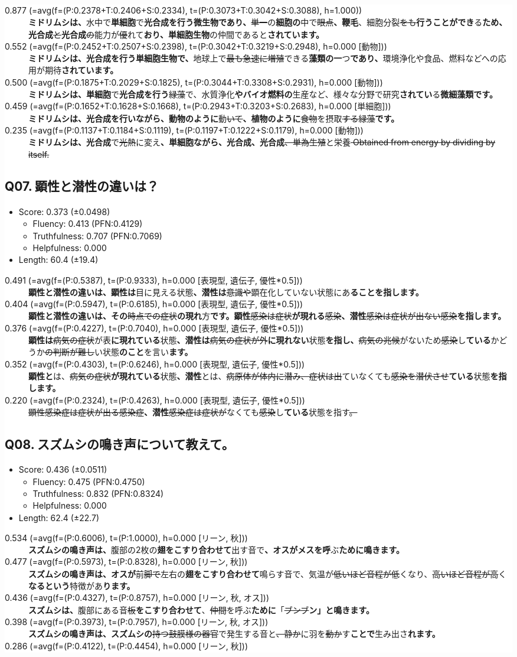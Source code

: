 <dl>
<dt>0.877 (=avg(f=(P:0.2378+T:0.2406+S:0.2334), t=(P:0.3073+T:0.3042+S:0.3088), h=1.000))</dt>
<dd><b>ミドリムシは、</b>水中で<b>単細胞</b>で<b>光合成を行う微生物であり、</b><s>単一</s>の<b>細胞の</b>中で<s>眼点</s><b>、鞭毛</b>、細胞分裂<s>をも</s><b>行うことができ</b>る<b>ため、光合成</b><s>と</s><b>光合成</b><s>の</s>能力が<s>優</s>れて<b>おり、単細胞生物</b>の仲間であると<b>されています。</b></dd>
<dt>0.552 (=avg(f=(P:0.2452+T:0.2507+S:0.2398), t=(P:0.3042+T:0.3219+S:0.2948), h=0.000 [動物]))</dt>
<dd><b>ミドリムシは、光合成を行う単細胞生物で、</b>地球上で<s>最も急速に増殖</s>できる<b>藻類の一</b>つ<b>であり、</b>環境浄化や食品、燃料などへの応用が期待<b>されています。</b></dd>
<dt>0.500 (=avg(f=(P:0.1875+T:0.2029+S:0.1825), t=(P:0.3044+T:0.3308+S:0.2931), h=0.000 [動物]))</dt>
<dd><b>ミドリムシは、単細胞</b>で<b>光合成を行う</b><s>緑藻</s>で、水質浄化<b>やバイオ燃料の</b>生産など、様々な分野で研究<b>されてい</b>る<b>微細藻類です。</b></dd>
<dt>0.459 (=avg(f=(P:0.1652+T:0.1628+S:0.1668), t=(P:0.2943+T:0.3203+S:0.2683), h=0.000 [単細胞]))</dt>
<dd><b>ミドリムシは、光合成を行いながら、動物のように</b>動<s>いて</s><b>、植物のように</b><s>食物</s>を摂取<s>する緑藻</s><b>です。</b></dd>
<dt>0.235 (=avg(f=(P:0.1137+T:0.1184+S:0.1119), t=(P:0.1197+T:0.1222+S:0.1179), h=0.000 [動物]))</dt>
<dd><b>ミドリムシは、光合成</b>で<s>光熱</s>に変え<b>、単細胞ながら、光合成、光合成</b><s>、単為生殖</s>と栄養<s> Obtained from energy by dividing by itself&#46;</s></dd>
</dl>

## <a name="Q07"></a>Q07. 顕性と潜性の違いは？

- Score: 0.373 (±0.0498)
  - Fluency: 0.413 (PFN:0.4129)
  - Truthfulness: 0.707 (PFN:0.7069)
  - Helpfulness: 0.000
- Length: 60.4 (±19.4)

<dl>
<dt>0.491 (=avg(f=(P:0.5387), t=(P:0.9333), h=0.000 [表現型, 遺伝子, 優性*0.5]))</dt>
<dd><b>顕性と潜性の違いは、顕性は</b>目に見える状態<b>、潜性は</b><s>意識や</s>顕在化していない状態にあ<b>ることを指します。</b></dd>
<dt>0.404 (=avg(f=(P:0.5947), t=(P:0.6185), h=0.000 [表現型, 遺伝子, 優性*0.5]))</dt>
<dd><b>顕性と潜性の違いは、その</b><s>時点での症状</s><b>の現れ</b>方<b>です。顕性</b><s>感染は症状</s><b>が現れる</b><s>感染</s><b>、潜性</b><s>感染は症状が出ない感染</s><b>を指します。</b></dd>
<dt>0.376 (=avg(f=(P:0.4227), t=(P:0.7040), h=0.000 [表現型, 遺伝子, 優性*0.5]))</dt>
<dd><b>顕性は</b><s>病気の症状</s>が表<b>に現れている</b>状態<b>、潜性は</b><s>病気の症状が外</s><b>に現れない</b>状態<b>を指し、</b><s>病気の兆候</s>がないため<s>感染</s>し<b>ている</b>かどうか<s>の判断が難し</s>い状態<b>のこと</b>を言い<b>ます。</b></dd>
<dt>0.352 (=avg(f=(P:0.4303), t=(P:0.6246), h=0.000 [表現型, 遺伝子, 優性*0.5]))</dt>
<dd><b>顕性と</b>は、<s>病気の症状</s><b>が現れている</b>状態<b>、潜性</b>とは、<s>病原体が体内に潜み、症状は出</s>ていなくても<s>感染を潜伏させ</s><b>ている</b>状態<b>を指します。</b></dd>
<dt>0.220 (=avg(f=(P:0.2324), t=(P:0.4263), h=0.000 [表現型, 遺伝子, 優性*0.5]))</dt>
<dd><s>顕性感染症は症状が出る感染症</s><b>、潜性</b><s>感染症は症状が</s>なくても<s>感染</s>し<b>ている</b>状態を指す<s>。</s></dd>
</dl>

## <a name="Q08"></a>Q08. スズムシの鳴き声について教えて。

- Score: 0.436 (±0.0511)
  - Fluency: 0.475 (PFN:0.4750)
  - Truthfulness: 0.832 (PFN:0.8324)
  - Helpfulness: 0.000
- Length: 62.4 (±22.7)

<dl>
<dt>0.534 (=avg(f=(P:0.6006), t=(P:1.0000), h=0.000 [リーン, 秋]))</dt>
<dd><b>スズムシの鳴き声は、</b>腹部の2枚の<b>翅をこすり合わせて</b>出す音で<b>、オスがメスを呼</b>ぶ<b>ために鳴きます。</b></dd>
<dt>0.477 (=avg(f=(P:0.5973), t=(P:0.8328), h=0.000 [リーン, 秋]))</dt>
<dd><b>スズムシの鳴き声は、オスが</b>前<s>脚で</s>左右の<b>翅をこすり合わせて</b>鳴らす音で、気温が<s>低いほど音程が低</s>くなり、<s>高いほど音程が高</s>く<b>なるという</b>特徴があ<b>ります。</b></dd>
<dt>0.436 (=avg(f=(P:0.4327), t=(P:0.8757), h=0.000 [リーン, 秋, オス]))</dt>
<dd><b>スズムシは、</b>腹部にある音<s>板</s><b>をこすり合わせて</b>、<s>仲間</s>を呼ぶ<b>ために</b>「<s>ブンブ</s><b>ン」と鳴きます。</b></dd>
<dt>0.398 (=avg(f=(P:0.3973), t=(P:0.7957), h=0.000 [リーン, 秋, オス]))</dt>
<dd><b>スズムシの鳴き声は、スズムシの</b><s>持つ鼓膜様の器官</s>で発生する音と<s>、静か</s>に羽を<s>動か</s>す<b>ことで</b>生み出さ<b>れます。</b></dd>
<dt>0.286 (=avg(f=(P:0.4122), t=(P:0.4454), h=0.000 [リーン, 秋]))</dt>
